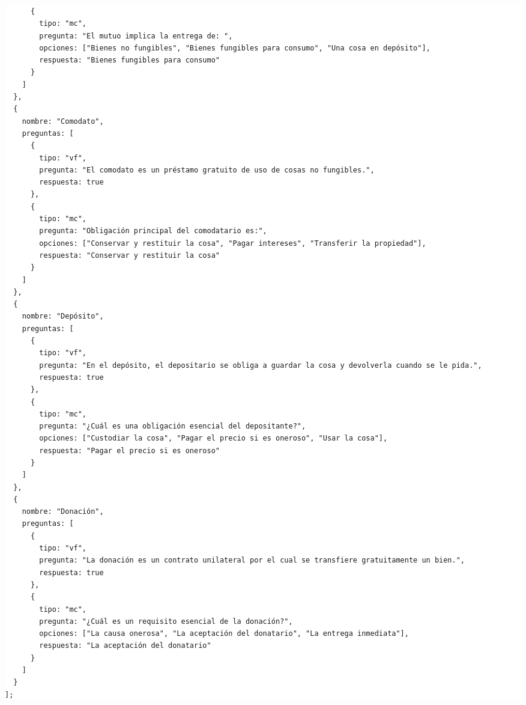           {
            tipo: "mc",
            pregunta: "El mutuo implica la entrega de: ",
            opciones: ["Bienes no fungibles", "Bienes fungibles para consumo", "Una cosa en depósito"],
            respuesta: "Bienes fungibles para consumo"
          }
        ]
      },
      {
        nombre: "Comodato",
        preguntas: [
          {
            tipo: "vf",
            pregunta: "El comodato es un préstamo gratuito de uso de cosas no fungibles.",
            respuesta: true
          },
          {
            tipo: "mc",
            pregunta: "Obligación principal del comodatario es:",
            opciones: ["Conservar y restituir la cosa", "Pagar intereses", "Transferir la propiedad"],
            respuesta: "Conservar y restituir la cosa"
          }
        ]
      },
      {
        nombre: "Depósito",
        preguntas: [
          {
            tipo: "vf",
            pregunta: "En el depósito, el depositario se obliga a guardar la cosa y devolverla cuando se le pida.",
            respuesta: true
          },
          {
            tipo: "mc",
            pregunta: "¿Cuál es una obligación esencial del depositante?",
            opciones: ["Custodiar la cosa", "Pagar el precio si es oneroso", "Usar la cosa"],
            respuesta: "Pagar el precio si es oneroso"
          }
        ]
      },
      {
        nombre: "Donación",
        preguntas: [
          {
            tipo: "vf",
            pregunta: "La donación es un contrato unilateral por el cual se transfiere gratuitamente un bien.",
            respuesta: true
          },
          {
            tipo: "mc",
            pregunta: "¿Cuál es un requisito esencial de la donación?",
            opciones: ["La causa onerosa", "La aceptación del donatario", "La entrega inmediata"],
            respuesta: "La aceptación del donatario"
          }
        ]
      }
    ];
